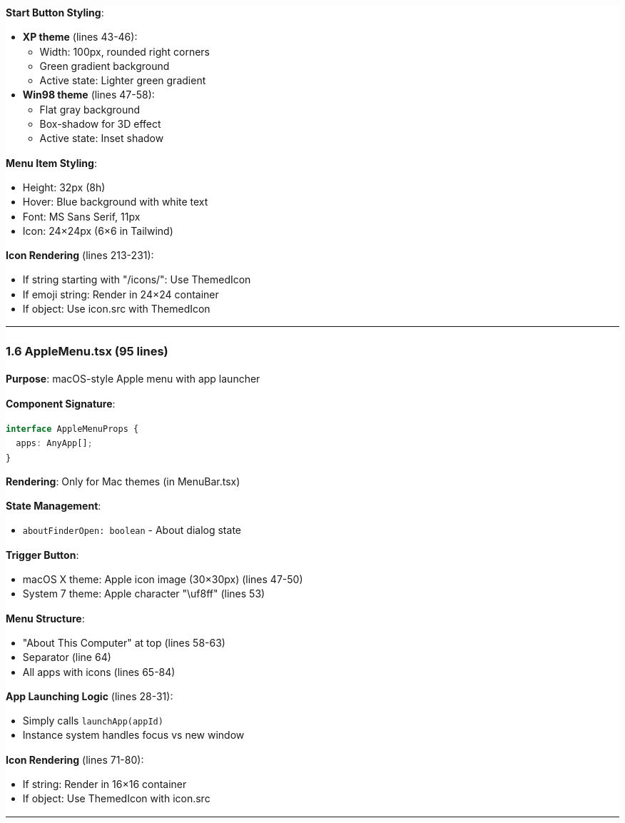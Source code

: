 **Start Button Styling**:
- **XP theme** (lines 43-46):
  - Width: 100px, rounded right corners
  - Green gradient background
  - Active state: Lighter green gradient
- **Win98 theme** (lines 47-58):
  - Flat gray background
  - Box-shadow for 3D effect
  - Active state: Inset shadow

**Menu Item Styling**:
- Height: 32px (8h)
- Hover: Blue background with white text
- Font: MS Sans Serif, 11px
- Icon: 24×24px (6×6 in Tailwind)

**Icon Rendering** (lines 213-231):
- If string starting with "/icons/": Use ThemedIcon
- If emoji string: Render in 24×24 container
- If object: Use icon.src with ThemedIcon

---

### 1.6 AppleMenu.tsx (95 lines)

**Purpose**: macOS-style Apple menu with app launcher

**Component Signature**:
```typescript
interface AppleMenuProps {
  apps: AnyApp[];
}
```

**Rendering**: Only for Mac themes (in MenuBar.tsx)

**State Management**:
- `aboutFinderOpen: boolean` - About dialog state

**Trigger Button**:
- macOS X theme: Apple icon image (30×30px) (lines 47-50)
- System 7 theme: Apple character "\uf8ff" (lines 53)

**Menu Structure**:
- "About This Computer" at top (lines 58-63)
- Separator (line 64)
- All apps with icons (lines 65-84)

**App Launching Logic** (lines 28-31):
- Simply calls `launchApp(appId)`
- Instance system handles focus vs new window

**Icon Rendering** (lines 71-80):
- If string: Render in 16×16 container
- If object: Use ThemedIcon with icon.src

---